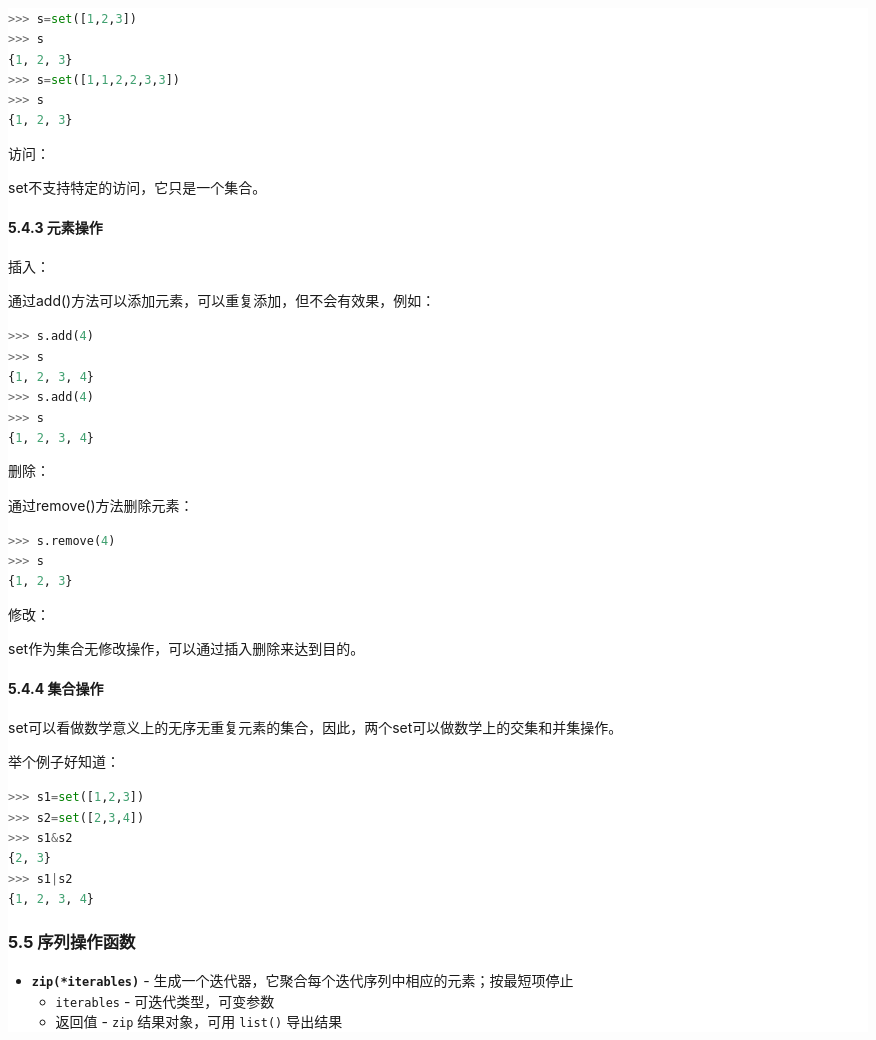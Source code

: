 ```python
>>> s=set([1,2,3])
>>> s
{1, 2, 3}
>>> s=set([1,1,2,2,3,3])
>>> s
{1, 2, 3}
```

访问：

set不支持特定的访问，它只是一个集合。

#### 5.4.3 元素操作
插入：

通过add()方法可以添加元素，可以重复添加，但不会有效果，例如：

```python
>>> s.add(4)
>>> s
{1, 2, 3, 4}
>>> s.add(4)
>>> s
{1, 2, 3, 4}
```

删除：

通过remove()方法删除元素：

```python
>>> s.remove(4)
>>> s
{1, 2, 3}
```

修改：

set作为集合无修改操作，可以通过插入删除来达到目的。

#### 5.4.4 集合操作
set可以看做数学意义上的无序无重复元素的集合，因此，两个set可以做数学上的交集和并集操作。

举个例子好知道：

```python
>>> s1=set([1,2,3])
>>> s2=set([2,3,4])
>>> s1&s2
{2, 3}
>>> s1|s2
{1, 2, 3, 4}
```

### 5.5 序列操作函数

* **`zip(*iterables)`** - 生成一个迭代器，它聚合每个迭代序列中相应的元素；按最短项停止
	* `iterables` - 可迭代类型，可变参数
	* 返回值 - `zip` 结果对象，可用 `list()` 导出结果
	